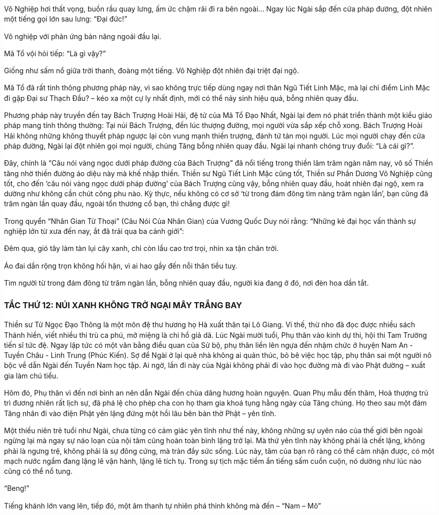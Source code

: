 Vô Nghiệp hơi thất vọng, buồn rầu quay lưng, ấm ức chậm rãi đi ra bên ngoài… Ngay lúc Ngài sắp đến cửa pháp đường, đột nhiên một tiếng gọi lớn sau lưng: “Đại đức!”

Vô nghiệp với phản ứng bản năng ngoái đầu lại.

Mã Tổ vội hỏi tiếp: “Là gì vậy?”

Giống như sấm nổ giữa trời thanh, đoàng một tiếng. Vô Nghiệp đột nhiên đại triệt đại ngộ.

Mã Tổ đã rất tinh thông phương pháp này, vì sao không trực tiếp dùng ngay nơi thân Ngũ Tiết Linh Mặc, mà lại chỉ điểm Linh Mặc đi gặp Đại sư Thạch Đầu? – kéo xa một cự ly nhất định, mới có thể nảy sinh hiệu quả, bỗng nhiên quay đầu.

Phương pháp này truyền đến tay Bách Trượng Hoài Hải, đệ tử của Mã Tổ Đạo Nhất, Ngài lại đem nó phát triển thành một kiểu giáo pháp mang tính thông thường: Tại núi Bách Trượng, đến lúc thượng đường, mọi người vừa sắp xếp chỗ xong. Bách Trượng Hoài Hải không những không thuyết pháp ngược lại còn vung mạnh thiền trượng, đánh tứ tán mọi người. Lúc mọi người chạy đến cửa pháp đường, Ngài lại đột nhiên gọi mọi người, chúng Tăng bỗng nhiên quay đầu. Ngài lại nhanh chóng truy đuổi: “Là cái gì?”.

Đây, chính là “Câu nói vàng ngọc dưới pháp đường của Bách Trượng” đã nổi tiếng trong thiền lâm trăm ngàn năm nay, vô số Thiền tăng nhờ thiền đường áo diệu này mà khế nhập thiền. Thiền sư Ngũ Tiết Linh Mặc cũng tốt, Thiền sư Phần Dương Vô Nghiệp cũng tốt, cho đến ‘câu nói vàng ngọc dưới pháp đường’ của Bách Trượng cũng vậy, bỗng nhiên quay đầu, hoát nhiên đại ngộ, xem ra dường như không cần chút công phu nào. Kỳ thực, nếu không có cơ sở ‘từ trong đám đông tìm nàng trăm ngàn lần’, bạn cũng đã trăm ngàn lần quay đầu, ngoài tổn thương cổ bạn, thì chẳng được gì!

Trong quyển “Nhân Gian Từ Thoại” (Câu Nói Của Nhân Gian) của Vương Quốc Duy nói rằng: “Những kẻ đại học vấn thành sự nghiệp lớn từ xưa đến nay, ắt đã trải qua ba cảnh giới”:

Đêm qua, gió tây làm tàn lụi cây xanh, chỉ còn lầu cao trơ trọi, nhìn xa tận chân trời.

Áo đai dần rộng trọn không hối hận, vì ai hao gầy đến nỗi thân tiều tuỵ.

Tìm người từ trong đám đông từ trăm ngàn lần, bỗng nhiên quay đầu, người kia đang ở đó, nơi đèn hoa dần tắt.

### TẮC THỨ 12: NÚI XANH KHÔNG TRỞ NGẠI MÂY TRẮNG BAY

Thiền sư Tử Ngọc Đạo Thông là một môn đệ thư hương họ Hà xuất thân tại Lô Giang. Vì thế, thừ nho đã đọc được nhiều sách Thánh hiền, viết nhiều thi trù ca phú, mở miệng là chi hồ giả dã. Lúc Ngài mười tuổi, Phụ thân vào kinh dự thi, hội thi Tam Trường tiến sĩ tức đệ. Ngay lập tức có một văn bằng điều quan của Sử bộ, phụ thân liền lên ngựa đến nhậm chức ở huyện Nam An - Tuyền Châu - Linh Trung (Phúc Kiến). Sợ để Ngài ở lại quê nhà không ai quản thúc, bỏ bê việc học tập, phụ thân sai một người nô bộc về dẫn Ngài đến Tuyền Nam học tập. Ai ngờ, lần đi này của Ngài không phải đi vào học đường mà đi vào Phật đường – xuất gia làm chú tiểu.

Hôm đó, Phụ thân vì đến nơi bình an nên dẫn Ngài đến chùa dâng hương hoàn nguyện. Quan Phụ mẫu đến thăm, Hoà thượng trú trì đương nhiên rất lịch sự, đã phá lệ cho phép cha con họ tham gia khoá tụng hằng ngày của Tăng chúng. Họ theo sau một đám Tăng nhân đi vào điện Phật yên lặng đứng một hồi lâu bên bàn thờ Phật – yên tĩnh.

Một thiếu niên trẻ tuổi như Ngài, chưa từng có cảm giác yên tĩnh như thế này, không những sự uyên náo của thế giới bên ngoài ngừng lại mà ngay sự náo loạn của nội tâm cũng hoàn toàn bình lặng trở lại. Mà thứ yên tĩnh này không phải là chết lặng, không phải là ngưng trệ, không phải là sự đông cứng, mà tràn đầy sức sống. Lúc này, tâm của bạn rõ ràng có thể cảm nhận được, có một mạch nước ngầm đang lặng lẽ vận hành, lặng lẽ tích tụ. Trong sự tịch mặc tiềm ẩn tiếng sấm cuồn cuộn, nó dường như lúc nào cũng có thể nổ tung.

“Beng!”

Tiếng khánh lớn vang lên, tiếp đó, một âm thanh tự nhiên phá thinh không mà đến – “Nam – Mô”

